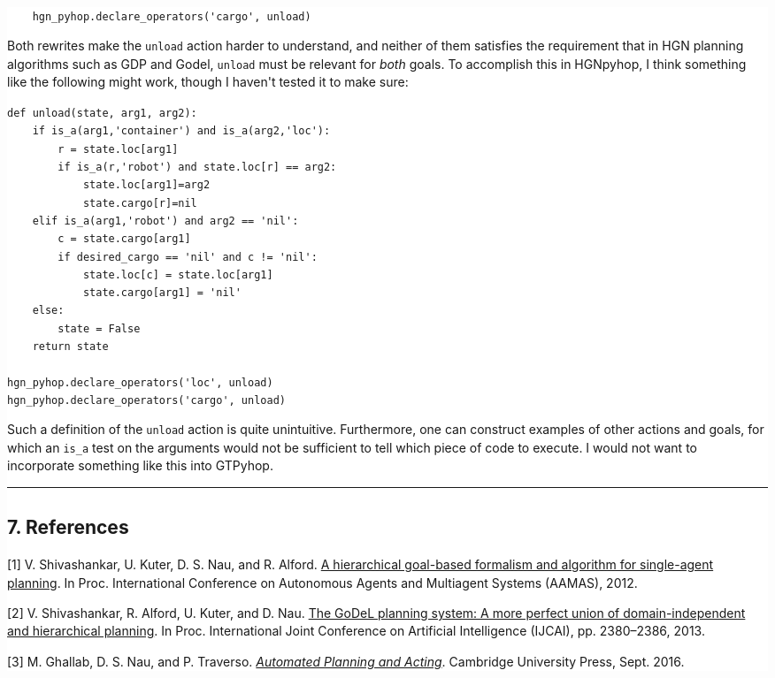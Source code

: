         hgn_pyhop.declare_operators('cargo', unload)
 
Both rewrites make the `unload` action harder to understand, and neither of them satisfies the requirement that in HGN planning algorithms such as GDP and Godel, `unload` must be relevant for *both* goals. To accomplish this in HGNpyhop, I think something like the following might work, though I haven't tested it to make sure:

    def unload(state, arg1, arg2):
        if is_a(arg1,'container') and is_a(arg2,'loc'):
            r = state.loc[arg1]
            if is_a(r,'robot') and state.loc[r] == arg2:
                state.loc[arg1]=arg2
                state.cargo[r]=nil
        elif is_a(arg1,'robot') and arg2 == 'nil':
            c = state.cargo[arg1]
            if desired_cargo == 'nil' and c != 'nil':
                state.loc[c] = state.loc[arg1]
                state.cargo[arg1] = 'nil'
        else:
            state = False
        return state

    hgn_pyhop.declare_operators('loc', unload)
    hgn_pyhop.declare_operators('cargo', unload)

Such a definition of the `unload` action is quite unintuitive. Furthermore, one can construct examples of other actions and goals, for which an `is_a` test on the arguments would not be sufficient to tell which piece of code to execute. I would not want to incorporate something like this into GTPyhop.

---------

## <span id="References">7. References</span>

[1] V. Shivashankar, U. Kuter, D. S. Nau, and R. Alford. [A hierarchical goal-based formalism and algorithm for single-agent planning](https://www.cs.umd.edu/~nau/papers/shivashankar2012hierarchical.pdf). In Proc. International Conference on Autonomous Agents and Multiagent Systems (AAMAS), 2012.

[2] V. Shivashankar, R. Alford, U. Kuter, and D. Nau. [The GoDeL planning system: A more perfect union of domain-independent and hierarchical planning](https://www.cs.umd.edu/~nau/papers/shivashankar2013godel.pdf). In Proc. International Joint Conference on Artificial Intelligence (IJCAI), pp. 2380–2386, 2013.

[3] M. Ghallab, D. S. Nau, and P. Traverso. [*Automated Planning and Acting*](http://www.laas.fr/planning). Cambridge University Press, Sept. 2016.